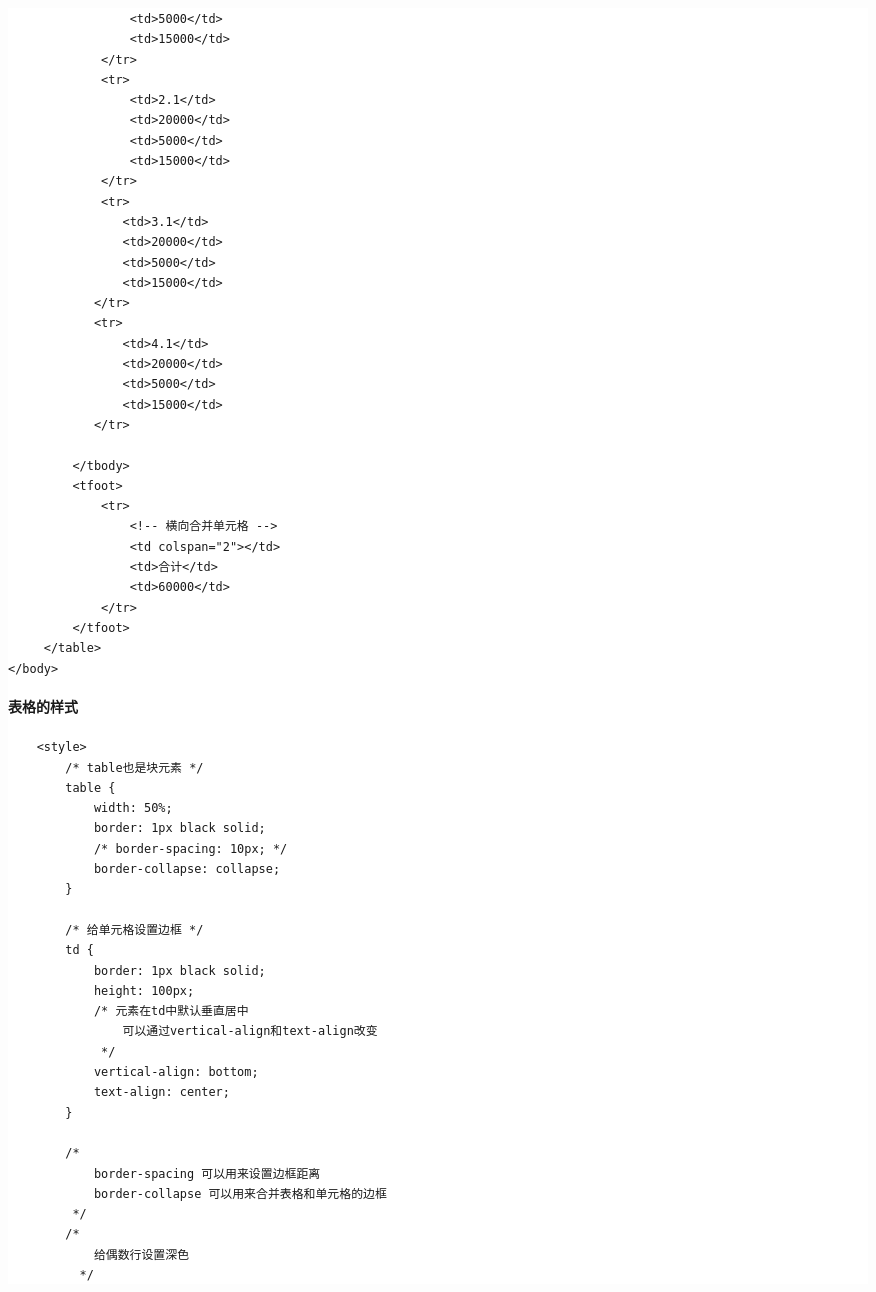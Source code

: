 ```
                 <td>5000</td>
                 <td>15000</td>
             </tr>
             <tr>
                 <td>2.1</td>
                 <td>20000</td>
                 <td>5000</td>
                 <td>15000</td>
             </tr>
             <tr>
                <td>3.1</td>
                <td>20000</td>
                <td>5000</td>
                <td>15000</td>
            </tr>
            <tr>
                <td>4.1</td>
                <td>20000</td>
                <td>5000</td>
                <td>15000</td>
            </tr>

         </tbody>
         <tfoot>
             <tr>
                 <!-- 横向合并单元格 -->
                 <td colspan="2"></td>
                 <td>合计</td>
                 <td>60000</td>
             </tr>
         </tfoot>
     </table>
</body>
```
#### 表格的样式
```
    <style>
        /* table也是块元素 */
        table {
            width: 50%;
            border: 1px black solid;
            /* border-spacing: 10px; */
            border-collapse: collapse;
        }

        /* 给单元格设置边框 */
        td {
            border: 1px black solid;
            height: 100px;
            /* 元素在td中默认垂直居中
                可以通过vertical-align和text-align改变
             */
            vertical-align: bottom;
            text-align: center;
        }

        /* 
            border-spacing 可以用来设置边框距离
            border-collapse 可以用来合并表格和单元格的边框
         */
        /* 
            给偶数行设置深色
          */
```
